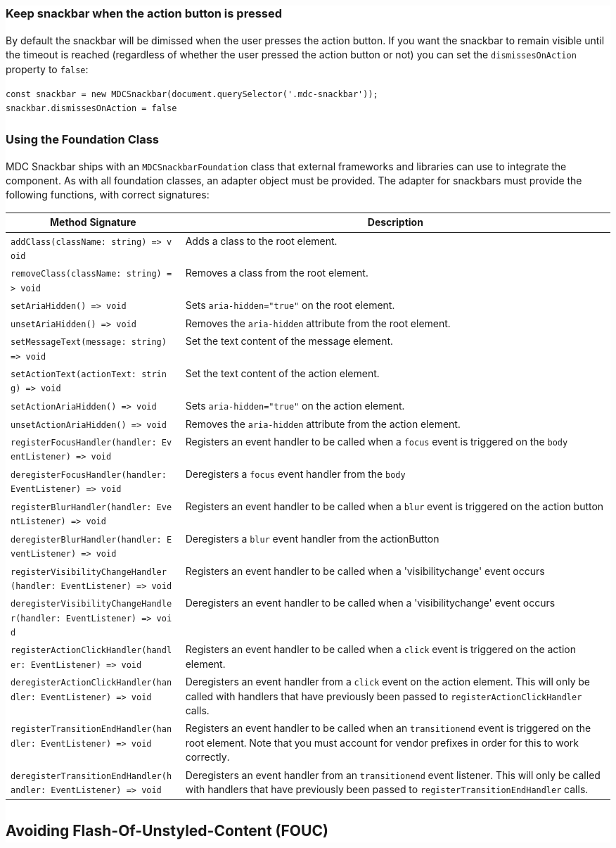 ### Keep snackbar when the action button is pressed

By default the snackbar will be dimissed when the user presses the action button.
If you want the snackbar to remain visible until the timeout is reached (regardless of
whether the user pressed the action button or not) you can set the `dismissesOnAction`
property to `false`:

```
const snackbar = new MDCSnackbar(document.querySelector('.mdc-snackbar'));
snackbar.dismissesOnAction = false
```

### Using the Foundation Class

MDC Snackbar ships with an `MDCSnackbarFoundation` class that external frameworks and libraries can
use to integrate the component. As with all foundation classes, an adapter object must be provided.
The adapter for snackbars must provide the following functions, with correct signatures:

| Method Signature | Description |
| --- | --- |
| `addClass(className: string) => void` | Adds a class to the root element. |
| `removeClass(className: string) => void` | Removes a class from the root element. |
| `setAriaHidden() => void` | Sets `aria-hidden="true"` on the root element. |
| `unsetAriaHidden() => void` | Removes the `aria-hidden` attribute from the root element. |
| `setMessageText(message: string) => void` | Set the text content of the message element. |
| `setActionText(actionText: string) => void` | Set the text content of the action element. |
| `setActionAriaHidden() => void` | Sets `aria-hidden="true"` on the action element. |
| `unsetActionAriaHidden() => void` | Removes the `aria-hidden` attribute from the action element. |
| `registerFocusHandler(handler: EventListener) => void` | Registers an event handler to be called when a `focus` event is triggered on the `body` |
| `deregisterFocusHandler(handler: EventListener) => void` | Deregisters a `focus` event handler from the `body` |
| `registerBlurHandler(handler: EventListener) => void` | Registers an event handler to be called when a `blur` event is triggered on the action button |
| `deregisterBlurHandler(handler: EventListener) => void` | Deregisters a `blur` event handler from the actionButton |
| `registerVisibilityChangeHandler(handler: EventListener) => void` | Registers an event handler to be called when a 'visibilitychange' event occurs |
| `deregisterVisibilityChangeHandler(handler: EventListener) => void` | Deregisters an event handler to be called when a 'visibilitychange' event occurs |
| `registerActionClickHandler(handler: EventListener) => void` | Registers an event handler to be called when a `click` event is triggered on the action element. |
| `deregisterActionClickHandler(handler: EventListener) => void` | Deregisters an event handler from a `click` event on the action element. This will only be called with handlers that have previously been passed to `registerActionClickHandler` calls. |
| `registerTransitionEndHandler(handler: EventListener) => void` | Registers an event handler to be called when an `transitionend` event is triggered on the root element. Note that you must account for vendor prefixes in order for this to work correctly. |
| `deregisterTransitionEndHandler(handler: EventListener) => void` | Deregisters an event handler from an `transitionend` event listener. This will only be called with handlers that have previously been passed to `registerTransitionEndHandler` calls. |

## Avoiding Flash-Of-Unstyled-Content (FOUC)
